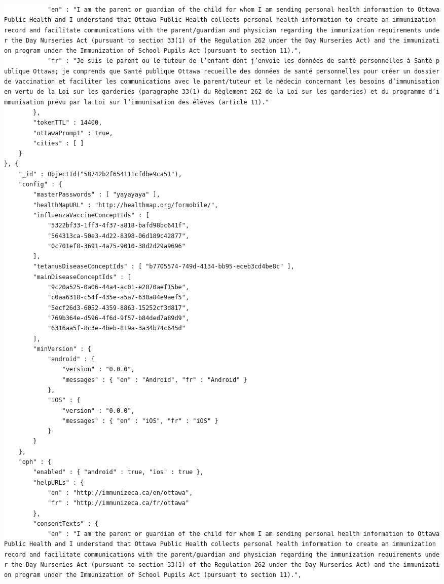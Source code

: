                 "en" : "I am the parent or guardian of the child for whom I am sending personal health information to Ottawa Public Health and I understand that Ottawa Public Health collects personal health information to create an immunization record and facilitate communications with the parent/guardian and physician regarding the immunization requirements under the Day Nurseries Act (pursuant to section 33(1) of the Regulation 262 under the Day Nurseries Act) and the immunization program under the Immunization of School Pupils Act (pursuant to section 11).",
                "fr" : "Je suis le parent ou le tuteur de l’enfant dont j’envoie les données de santé personnelles à Santé publique Ottawa; je comprends que Santé publique Ottawa recueille des données de santé personnelles pour créer un dossier de vaccination et faciliter les communications avec le parent/tuteur et le médecin concernant les besoins d’immunisation en vertu de la Loi sur les garderies (paragraphe 33(1) du Règlement 262 de la Loi sur les garderies) et du programme d’immunisation prévu par la Loi sur l’immunisation des élèves (article 11)."
            },
            "tokenTTL" : 14400,
            "ottawaPrompt" : true,
            "cities" : [ ]
        }
    }, {
        "_id" : ObjectId("58742b2f654111cfdbe9ca51"),
        "config" : {
            "masterPasswords" : [ "yayayaya" ],
            "healthMapURL" : "http://healthmap.org/formobile/",
            "influenzaVaccineConceptIds" : [
                "5322bf33-1ff3-4f37-a818-bafd98bc641f",
                "564313ca-50e3-4d22-8398-06d189c42877",
                "0c701ef8-3691-4a75-9010-38d2d29a9696"
            ],
            "tetanusDiseaseConceptIds" : [ "b7705574-749d-4134-bb95-eceb3cd4be8c" ],
            "mainDiseaseConceptIds" : [
                "9c20a525-0a06-44a4-ac01-e2870aef15be",
                "c0aa6318-c54f-435e-a5a7-630a84e9aef5",
                "5ecf26d3-6052-4359-8863-15252cf3d817",
                "769b364e-d596-4f6d-9f57-b84ded7a89d9",
                "6316aa5f-8c3e-4beb-819a-3a34b74c645d"
            ],
            "minVersion" : {
                "android" : {
                    "version" : "0.0.0",
                    "messages" : { "en" : "Android", "fr" : "Android" }
                },
                "iOS" : {
                    "version" : "0.0.0",
                    "messages" : { "en" : "iOS", "fr" : "iOS" }
                }
            }
        },
        "oph" : {
            "enabled" : { "android" : true, "ios" : true },
            "helpURLs" : {
                "en" : "http://immunizeca.ca/en/ottawa",
                "fr" : "http://immunizeca.ca/fr/ottawa"
            },
            "consentTexts" : {
                "en" : "I am the parent or guardian of the child for whom I am sending personal health information to Ottawa Public Health and I understand that Ottawa Public Health collects personal health information to create an immunization record and facilitate communications with the parent/guardian and physician regarding the immunization requirements under the Day Nurseries Act (pursuant to section 33(1) of the Regulation 262 under the Day Nurseries Act) and the immunization program under the Immunization of School Pupils Act (pursuant to section 11).",